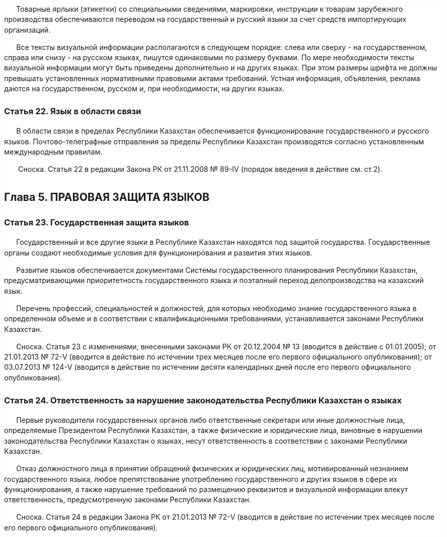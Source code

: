      Товарные ярлыки (этикетки) со специальными сведениями, маркировки, инструкции к товарам зарубежного производства обеспечиваются переводом на государственный и русский языки за счет средств импортирующих организаций.

      Все тексты визуальной информации располагаются в следующем порядке: слева или сверху - на государственном, справа или снизу - на русском языках, пишутся одинаковыми по размеру буквами. По мере необходимости тексты визуальной информации могут быть приведены дополнительно и на других языках. При этом размеры шрифта не должны превышать установленных нормативными правовыми актами требований. Устная информация, объявления, реклама даются на государственном, русском и, при необходимости, на других языках.

### Статья 22. Язык в области связи

      В области связи в пределах Республики Казахстан обеспечивается функционирование государственного и русского языков. Почтово-телеграфные отправления за пределы Республики Казахстан производятся согласно установленным международным правилам.

       Сноска. Статья 22 в редакции Закона РК от 21.11.2008 № 89-IV (порядок введения в действие см. ст.2).

## Глава 5. ПРАВОВАЯ ЗАЩИТА ЯЗЫКОВ

### Статья 23. Государственная защита языков

      Государственный и все другие языки в Республике Казахстан находятся под защитой государства. Государственные органы создают необходимые условия для функционирования и развития этих языков.

      Развитие языков обеспечивается документами Системы государственного планирования Республики Казахстан, предусматривающими приоритетность государственного языка и поэтапный переход делопроизводства на казахский язык.

      Перечень профессий, специальностей и должностей, для которых необходимо знание государственного языка в определенном объеме и в соответствии с квалификационными требованиями, устанавливается законами Республики Казахстан.

      Сноска. Статья 23 с изменениями, внесенными законами РК от 20.12.2004 № 13 (вводится в действие с 01.01.2005); от 21.01.2013 № 72-V (вводится в действие по истечении трех месяцев после его первого официального опубликования); от 03.07.2013 № 124-V (вводится в действие по истечении десяти календарных дней после его первого официального опубликования).

### Статья 24. Ответственность за нарушение законодательства Республики Казахстан о языках

      Первые руководители государственных органов либо ответственные секретари или иные должностные лица, определяемые Президентом Республики Казахстан, а также физические и юридические лица, виновные в нарушении законодательства Республики Казахстан о языках, несут ответственность в соответствии с законами Республики Казахстан.

      Отказ должностного лица в принятии обращений физических и юридических лиц, мотивированный незнанием государственного языка, любое препятствование употреблению государственного и других языков в сфере их функционирования, а также нарушение требований по размещению реквизитов и визуальной информации влекут ответственность, предусмотренную законами Республики Казахстан.

      Сноска. Статья 24 в редакции Закона РК от 21.01.2013 № 72-V (вводится в действие по истечении трех месяцев после его первого официального опубликования).

